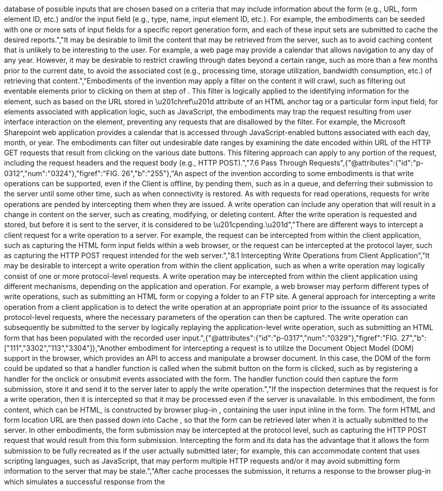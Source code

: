 database of possible inputs that are chosen based on a criteria that may include information about the form (e.g., URL, form element ID, etc.) and\/or the input field (e.g., type, name, input element ID, etc.). For example, the embodiments can be seeded with one or more sets of input fields for a specific report generation form, and each of these input sets are submitted to cache the desired reports.","It may be desirable to limit the content that may be retrieved from the server, such as to avoid caching content that is unlikely to be interesting to the user. For example, a web page may provide a calendar that allows navigation to any day of any year. However, it may be desirable to restrict crawling through dates beyond a certain range, such as more than a few months prior to the current date, to avoid the associated cost (e.g., processing time, storage utilization, bandwidth consumption, etc.) of retrieving that content.","Embodiments of the invention may apply a filter on the content it will crawl, such as filtering out eventable elements prior to clicking on them at step  of . This filter is logically applied to the identifying information for the element, such as based on the URL stored in \u201chref\u201d attribute of an HTML anchor tag or a particular form input field; for elements associated with application logic, such as JavaScript, the embodiments may trap the request resulting from user interface interaction on the element, preventing any requests that are disallowed by the filter. For example, the Microsoft Sharepoint web application provides a calendar that is accessed through JavaScript-enabled buttons associated with each day, month, or year. The embodiments can filter out undesirable date ranges by examining the date encoded within URL of the HTTP GET requests that result from clicking on the various date buttons. This filtering approach can apply to any portion of the request, including the request headers and the request body (e.g., HTTP POST).","7.6 Pass Through Requests",{"@attributes":{"id":"p-0312","num":"0324"},"figref":"FIG. 26","b":"255"},"An aspect of the invention according to some embodiments is that write operations can be supported, even if the Client  is offline, by pending them, such as in a queue, and deferring their submission to the server until some other time, such as when connectivity is restored. As with requests for read operations, requests for write operations are pended by intercepting them when they are issued. A write operation can include any operation that will result in a change in content on the server, such as creating, modifying, or deleting content. After the write operation is requested and stored, but before it is sent to the server, it is considered to be \u201cpending.\u201d","There are different ways to intercept a client request for a write operation to a server. For example, the request can be intercepted from within the client application, such as capturing the HTML form input fields within a web browser, or the request can be intercepted at the protocol layer, such as capturing the HTTP POST request intended for the web server.","8.1 Intercepting Write Operations from Client Application","It may be desirable to intercept a write operation from within the client application, such as when a write operation may logically consist of one or more protocol-level requests. A write operation may be intercepted from within the client application using different mechanisms, depending on the application and operation. For example, a web browser may perform different types of write operations, such as submitting an HTML form or copying a folder to an FTP site. A general approach for intercepting a write operation from a client application is to detect the write operation at an appropriate point prior to the issuance of its associated protocol-level requests, where the necessary parameters of the operation can then be captured. The write operation can subsequently be submitted to the server by logically replaying the application-level write operation, such as submitting an HTML form that has been populated with the recorded user input.",{"@attributes":{"id":"p-0317","num":"0329"},"figref":"FIG. 27","b":["111","3302","113","3304"]},"Another embodiment for intercepting a request is to utilize the Document Object Model (DOM) support in the browser, which provides an API to access and manipulate a browser document. In this case, the DOM of the form could be updated so that a handler function is called when the submit button on the form is clicked, such as by registering a handler for the onclick or onsubmit events associated with the form. The handler function could then capture the form submission, store it and send it to the server later to apply the write operation.","If the inspection  determines that the request is for a write operation, then it is intercepted so that it may be processed even if the server is unavailable. In this embodiment, the form content, which can be HTML, is constructed  by browser plug-in , containing the user input inline in the form. The form HTML and form location URL are then passed down  into Cache , so that the form can be retrieved later when it is actually submitted to the server. In other embodiments, the form submission may be intercepted at the protocol level, such as capturing the HTTP POST request that would result from this form submission. Intercepting the form and its data has the advantage that it allows the form submission to be fully recreated as if the user actually submitted later; for example, this can accommodate content that uses scripting languages, such as JavaScript, that may perform multiple HTTP requests and\/or it may avoid submitting form information to the server that may be stale.","After cache  processes  the submission, it returns a response to the browser plug-in which simulates a successful response from the